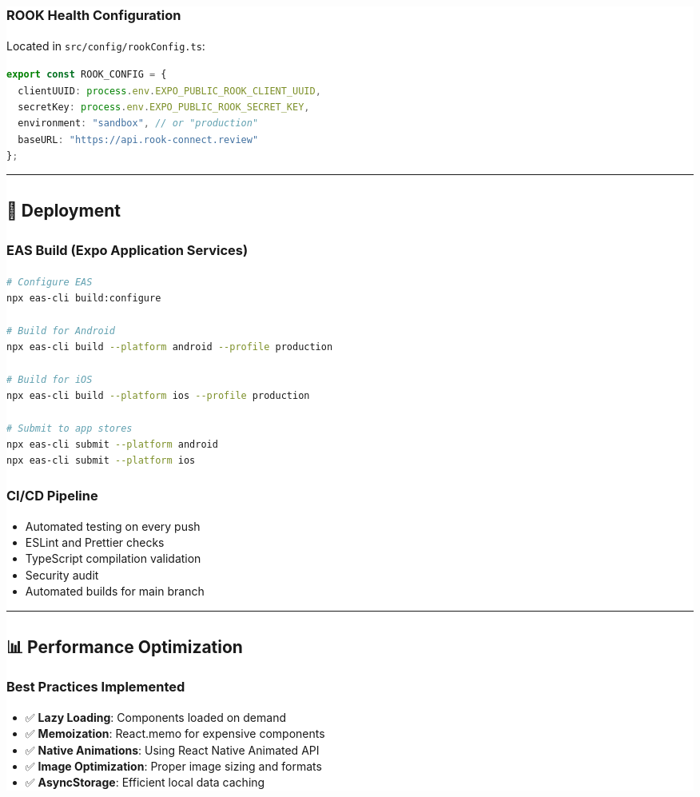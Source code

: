 ### ROOK Health Configuration
Located in `src/config/rookConfig.ts`:

```typescript
export const ROOK_CONFIG = {
  clientUUID: process.env.EXPO_PUBLIC_ROOK_CLIENT_UUID,
  secretKey: process.env.EXPO_PUBLIC_ROOK_SECRET_KEY,
  environment: "sandbox", // or "production"
  baseURL: "https://api.rook-connect.review"
};
```

---

## 🚀 Deployment

### EAS Build (Expo Application Services)

```bash
# Configure EAS
npx eas-cli build:configure

# Build for Android
npx eas-cli build --platform android --profile production

# Build for iOS
npx eas-cli build --platform ios --profile production

# Submit to app stores
npx eas-cli submit --platform android
npx eas-cli submit --platform ios
```

### CI/CD Pipeline
- Automated testing on every push
- ESLint and Prettier checks
- TypeScript compilation validation
- Security audit
- Automated builds for main branch

---

## 📊 Performance Optimization

### Best Practices Implemented
- ✅ **Lazy Loading**: Components loaded on demand
- ✅ **Memoization**: React.memo for expensive components
- ✅ **Native Animations**: Using React Native Animated API
- ✅ **Image Optimization**: Proper image sizing and formats
- ✅ **AsyncStorage**: Efficient local data caching
